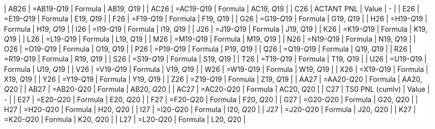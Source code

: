 | AB26 | =AB19-$Q$19 | Formula | AB19, $Q$19 |
| AC26 | =AC19-$Q$19 | Formula | AC19, $Q$19 |
| C26 | ACTANT PNL | Value | - |
| E26 | =E19-$Q$19 | Formula | E19, $Q$19 |
| F26 | =F19-$Q$19 | Formula | F19, $Q$19 |
| G26 | =G19-$Q$19 | Formula | G19, $Q$19 |
| H26 | =H19-$Q$19 | Formula | H19, $Q$19 |
| I26 | =I19-$Q$19 | Formula | I19, $Q$19 |
| J26 | =J19-$Q$19 | Formula | J19, $Q$19 |
| K26 | =K19-$Q$19 | Formula | K19, $Q$19 |
| L26 | =L19-$Q$19 | Formula | L19, $Q$19 |
| M26 | =M19-$Q$19 | Formula | M19, $Q$19 |
| N26 | =N19-$Q$19 | Formula | N19, $Q$19 |
| O26 | =O19-$Q$19 | Formula | O19, $Q$19 |
| P26 | =P19-$Q$19 | Formula | P19, $Q$19 |
| Q26 | =Q19-$Q$19 | Formula | Q19, $Q$19 |
| R26 | =R19-$Q$19 | Formula | R19, $Q$19 |
| S26 | =S19-$Q$19 | Formula | S19, $Q$19 |
| T26 | =T19-$Q$19 | Formula | T19, $Q$19 |
| U26 | =U19-$Q$19 | Formula | U19, $Q$19 |
| V26 | =V19-$Q$19 | Formula | V19, $Q$19 |
| W26 | =W19-$Q$19 | Formula | W19, $Q$19 |
| X26 | =X19-$Q$19 | Formula | X19, $Q$19 |
| Y26 | =Y19-$Q$19 | Formula | Y19, $Q$19 |
| Z26 | =Z19-$Q$19 | Formula | Z19, $Q$19 |
| AA27 | =AA20-$Q$20 | Formula | AA20, $Q$20 |
| AB27 | =AB20-$Q$20 | Formula | AB20, $Q$20 |
| AC27 | =AC20-$Q$20 | Formula | AC20, $Q$20 |
| C27 | TS0 PNL (cumlv) | Value | - |
| E27 | =E20-$Q$20 | Formula | E20, $Q$20 |
| F27 | =F20-$Q$20 | Formula | F20, $Q$20 |
| G27 | =G20-$Q$20 | Formula | G20, $Q$20 |
| H27 | =H20-$Q$20 | Formula | H20, $Q$20 |
| I27 | =I20-$Q$20 | Formula | I20, $Q$20 |
| J27 | =J20-$Q$20 | Formula | J20, $Q$20 |
| K27 | =K20-$Q$20 | Formula | K20, $Q$20 |
| L27 | =L20-$Q$20 | Formula | L20, $Q$20 |